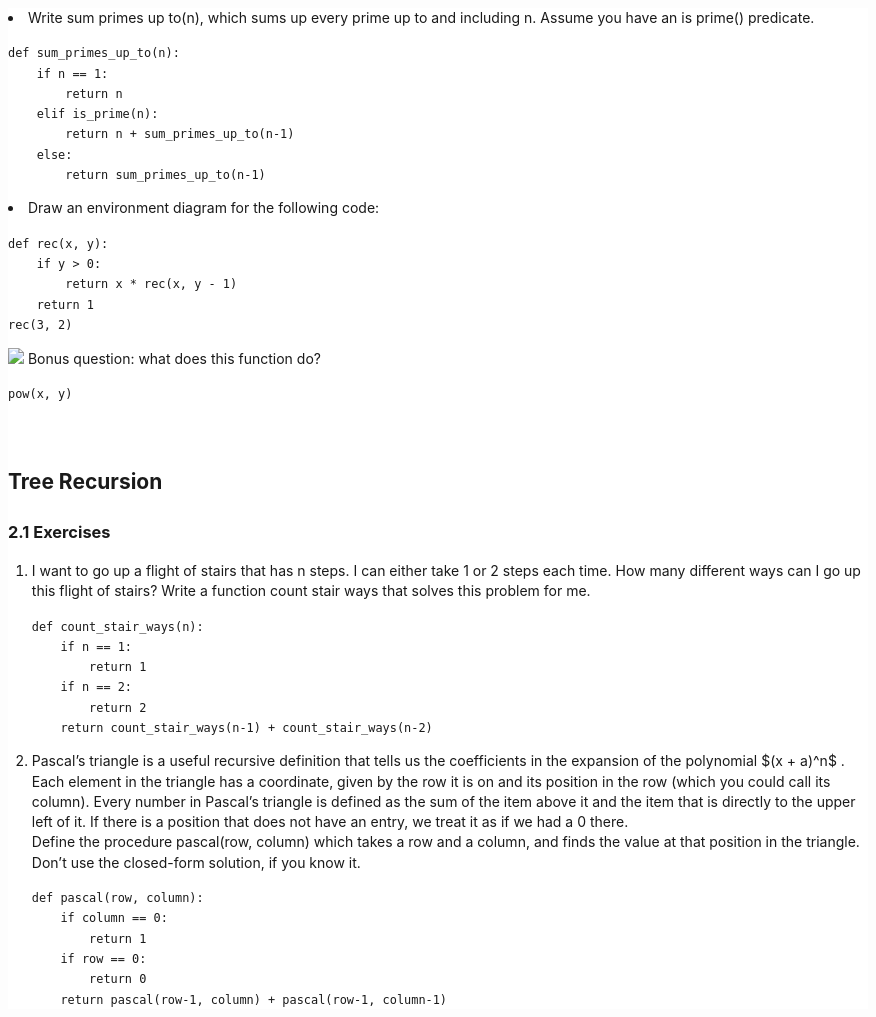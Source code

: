 <li>Write sum primes up to(n), which sums up every prime up to and including n. Assume you have an is prime() predicate.</li>
<pre><code>def sum_primes_up_to(n):
    if n == 1:
        return n
    elif is_prime(n):
        return n + sum_primes_up_to(n-1)
    else:
        return sum_primes_up_to(n-1)
</code></pre>
<li>Draw an environment diagram for the following code:</li>
<pre><code>def rec(x, y):
    if y > 0:
        return x * rec(x, y - 1)
    return 1
rec(3, 2)
</code></pre>
<img src="{{site.baseurl}}/img/disc0206.jpg" style="width:710px">
Bonus question: what does this function do?
<pre><code>pow(x, y)
</code></pre>
</ol>
<br>

## Tree Recursion

### 2.1 Exercises
<ol>
<li>I want to go up a flight of stairs that has n steps. I can either take 1 or 2 steps each time. How many different ways can I go up this flight of stairs? Write a function count stair ways that solves this problem for me.</li>
<pre><code>def count_stair_ways(n):
    if n == 1:
        return 1
    if n == 2:
        return 2
    return count_stair_ways(n-1) + count_stair_ways(n-2)
</code></pre>

<li>Pascal’s triangle is a useful recursive definition that tells us the coefficients in the expansion of the polynomial $(x + a)^n$
. Each element in the triangle has a coordinate, given by the row it is on and its position in the row (which you could call its column).
Every number in Pascal’s triangle is defined as the sum of the item above it and the item that is directly to the upper left of it. If there is a position that does not have an entry, we treat it as if we had a 0 there.<br>
Define the procedure pascal(row, column) which takes a row and a column, and finds the value at that position in the triangle. Don’t use the closed-form solution, if
you know it.</li>
<pre><code>def pascal(row, column):
    if column == 0:
        return 1
    if row == 0:
        return 0
    return pascal(row-1, column) + pascal(row-1, column-1)
</code></pre>
